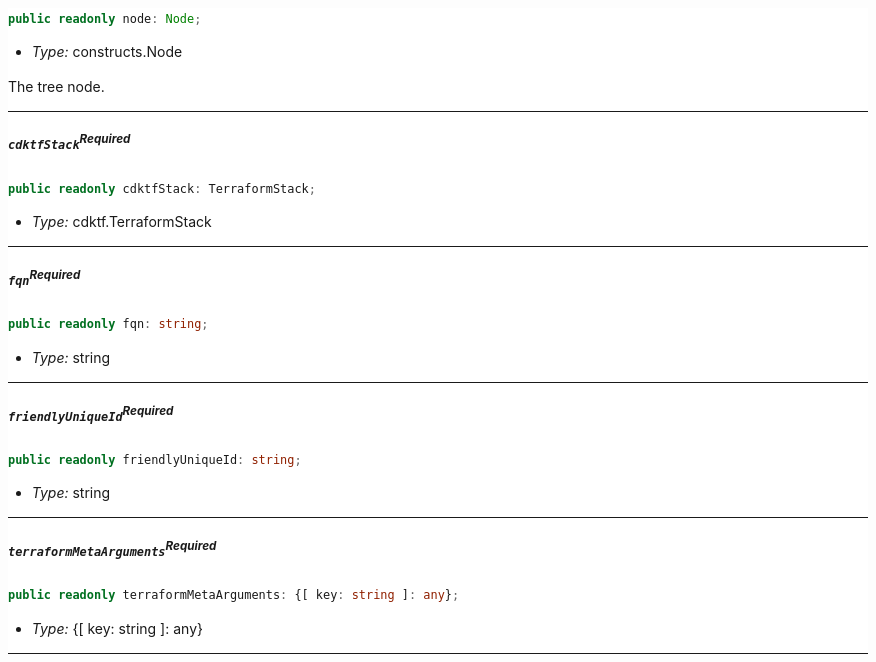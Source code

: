 ```typescript
public readonly node: Node;
```

- *Type:* constructs.Node

The tree node.

---

##### `cdktfStack`<sup>Required</sup> <a name="cdktfStack" id="rhizo-co-terraform-provider-oci.dataOciCorePeerRegionForRemotePeerings.DataOciCorePeerRegionForRemotePeerings.property.cdktfStack"></a>

```typescript
public readonly cdktfStack: TerraformStack;
```

- *Type:* cdktf.TerraformStack

---

##### `fqn`<sup>Required</sup> <a name="fqn" id="rhizo-co-terraform-provider-oci.dataOciCorePeerRegionForRemotePeerings.DataOciCorePeerRegionForRemotePeerings.property.fqn"></a>

```typescript
public readonly fqn: string;
```

- *Type:* string

---

##### `friendlyUniqueId`<sup>Required</sup> <a name="friendlyUniqueId" id="rhizo-co-terraform-provider-oci.dataOciCorePeerRegionForRemotePeerings.DataOciCorePeerRegionForRemotePeerings.property.friendlyUniqueId"></a>

```typescript
public readonly friendlyUniqueId: string;
```

- *Type:* string

---

##### `terraformMetaArguments`<sup>Required</sup> <a name="terraformMetaArguments" id="rhizo-co-terraform-provider-oci.dataOciCorePeerRegionForRemotePeerings.DataOciCorePeerRegionForRemotePeerings.property.terraformMetaArguments"></a>

```typescript
public readonly terraformMetaArguments: {[ key: string ]: any};
```

- *Type:* {[ key: string ]: any}

---
